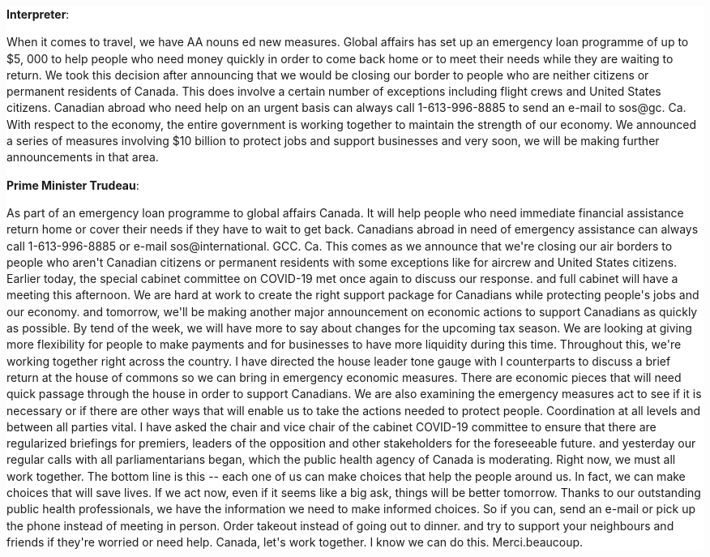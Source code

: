 


**Interpreter**:

When it comes to travel, we have AA nouns ed new measures.
Global affairs has set up an emergency loan programme of up to $5, 000 to help people who need money quickly in order to come back home or to meet their needs while they are waiting to return.
We took this decision after announcing that we would be closing our border to people who are neither citizens or permanent residents of Canada.
This does involve a certain number of exceptions including flight crews and United States citizens.
Canadian abroad who need help on an urgent basis can always call 1-613-996-8885 to send an e-mail to sos@gc. Ca. With respect to the economy, the entire government is working together to maintain the strength of our economy.
We announced a series of measures involving $10 billion to protect jobs and support businesses and very soon, we will be making further announcements in that area.



**Prime Minister Trudeau**:

As part of an emergency loan programme to global affairs Canada.
It will help people who need immediate financial assistance return home or cover their needs if they have to wait to get back.
Canadians abroad in need of emergency assistance can always call 1-613-996-8885 or e-mail sos@international.
GCC.
Ca. This comes as we announce that we're closing our air borders to people who aren't Canadian citizens or permanent residents with some exceptions like for aircrew and United States citizens.
Earlier today, the special cabinet committee on COVID-19 met once again to discuss our response.
and full cabinet will have a meeting this afternoon.
We are hard at work to create the right support package for Canadians while protecting people's jobs and our economy.
and tomorrow, we'll be making another major announcement on economic actions to support Canadians as quickly as possible.
By tend of the week, we will have more to say about changes for the upcoming tax season.
We are looking at giving more flexibility for people to make payments and for businesses to have more liquidity during this time.
Throughout this, we're working together right across the country.
I have directed the house leader tone gauge with I counterparts to discuss a brief return at the house of commons so we can bring in emergency economic measures.
There are economic pieces that will need quick passage through the house in order to support Canadians.
We are also examining the emergency measures act to see if it is necessary or if there are other ways that will enable us to take the actions needed to protect people.
Coordination at all levels and between all parties vital.
I have asked the chair and vice chair of the cabinet COVID-19 committee to ensure that there are regularized briefings for premiers, leaders of the opposition and other stakeholders for the foreseeable future.
and yesterday our regular calls with all parliamentarians began, which the public health agency of Canada is moderating.
Right now, we must all work together.
The bottom line is this -- each one of us can make choices that help the people around us. In fact, we can make choices that will save lives.
If we act now, even if it seems like a big ask, things will be better tomorrow.
Thanks to our outstanding public health professionals, we have the information we need to make informed choices.
So if you can, send an e-mail or pick up the phone instead of meeting in person.
Order takeout instead of going out to dinner.
and try to support your neighbours and friends if they're worried or need help.
Canada, let's work together.
I know we can do this.
Merci.beaucoup.

